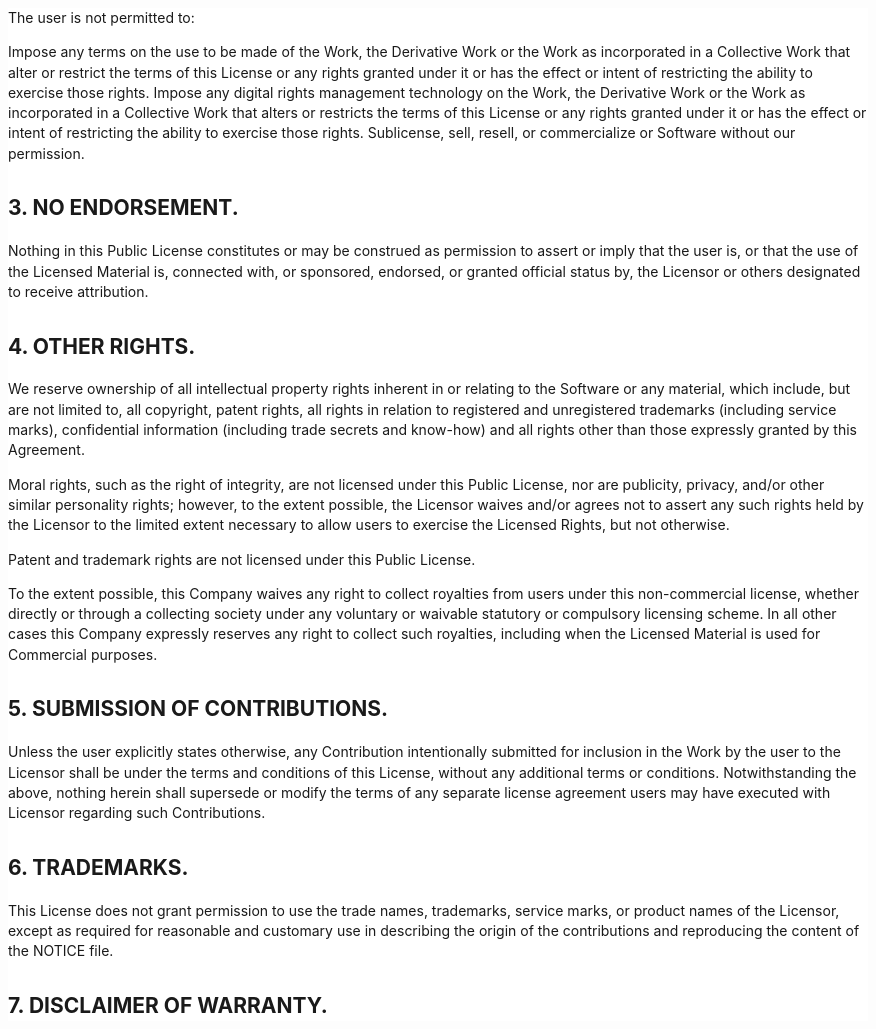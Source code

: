 The user is not permitted to:

Impose any terms on the use to be made of the Work, the Derivative Work or the Work as incorporated in a Collective Work that alter or restrict the terms of this License or any rights granted under it or has the effect or intent of restricting the ability to exercise those rights.
Impose any digital rights management technology on the Work, the Derivative Work or the Work as incorporated in a Collective Work that alters or restricts the terms of this License or any rights granted under it or has the effect or intent of restricting the ability to exercise those rights.
Sublicense, sell, resell, or commercialize or Software without our permission.

## 3. NO ENDORSEMENT. 

Nothing in this Public License constitutes or may be construed as permission to assert or imply that the user is, or that the use of the Licensed Material is, connected with, or sponsored, endorsed, or granted official status by, the Licensor or others designated to receive attribution.

## 4. OTHER RIGHTS.

We reserve ownership of all intellectual property rights inherent in or relating to the Software or any material, which include, but are not limited to, all copyright, patent rights, all rights in relation to registered and unregistered trademarks (including service marks), confidential information (including trade secrets and know-how) and all rights other than those expressly granted by this Agreement.

Moral rights, such as the right of integrity, are not licensed under this Public License, nor are publicity, privacy, and/or other similar personality rights; however, to the extent possible, the Licensor waives and/or agrees not to assert any such rights held by the Licensor to the limited extent necessary to allow users to exercise the Licensed Rights, but not otherwise.

Patent and trademark rights are not licensed under this Public License.

To the extent possible, this Company waives any right to collect royalties from users under this non-commercial license, whether directly or through a collecting society under any voluntary or waivable statutory or compulsory licensing scheme. In all other cases this Company expressly reserves any right to collect such royalties, including when the Licensed Material is used for Commercial purposes.

## 5. SUBMISSION OF CONTRIBUTIONS. 

Unless the user explicitly states otherwise, any Contribution intentionally submitted for inclusion in the Work by the user to the Licensor shall be under the terms and conditions of this License, without any additional terms or conditions. Notwithstanding the above, nothing herein shall supersede or modify the terms of any separate license agreement users may have executed with Licensor regarding such Contributions.

## 6. TRADEMARKS. 

This License does not grant permission to use the trade names, trademarks, service marks, or product names of the Licensor, except as required for reasonable and customary use in describing the origin of the contributions and reproducing the content of the NOTICE file.

## 7. DISCLAIMER OF WARRANTY. 
